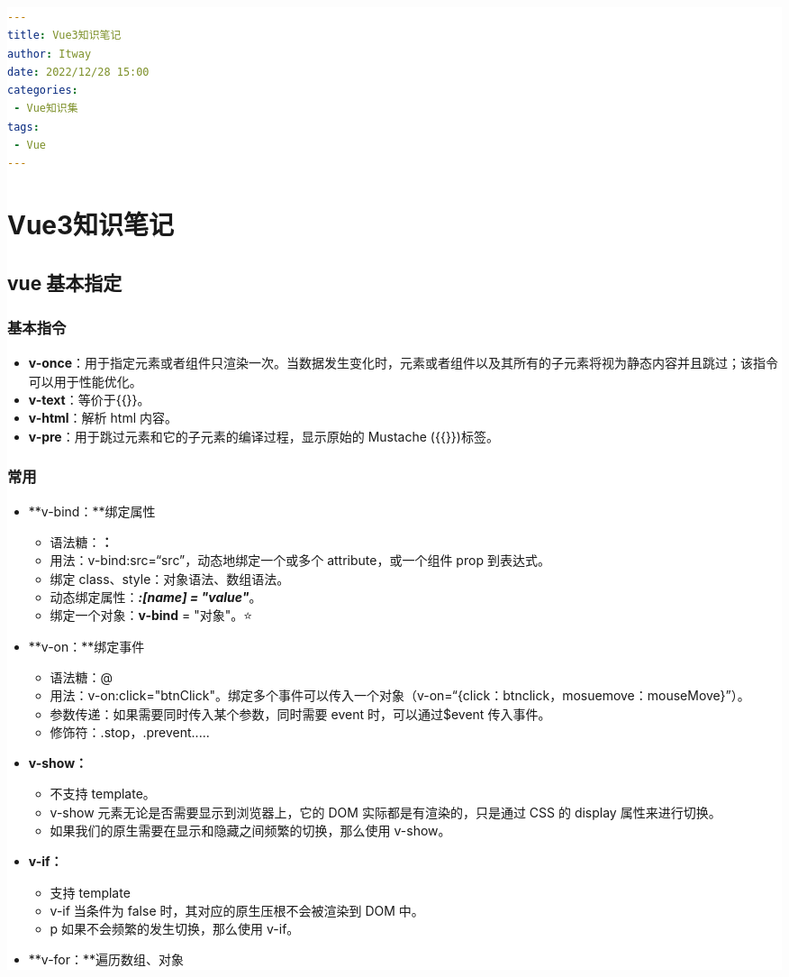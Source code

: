 ```yaml
---
title: Vue3知识笔记
author: Itway
date: 2022/12/28 15:00
categories:
 - Vue知识集
tags:
 - Vue
---
```


# Vue3知识笔记

## vue 基本指定

### 基本指令

- **v-once**：用于指定元素或者组件只渲染一次。当数据发生变化时，元素或者组件以及其所有的子元素将视为静态内容并且跳过；该指令可以用于性能优化。
- **v-text**：等价于{{}}。
- **v-html**：解析 html 内容。
- **v-pre**：用于跳过元素和它的子元素的编译过程，显示原始的 Mustache ({{}})标签。

### 常用

- **v-bind：**绑定属性

  - 语法糖：**：**
  - 用法：v-bind:src=“src”，动态地绑定一个或多个 attribute，或一个组件 prop 到表达式。
  - 绑定 class、style：对象语法、数组语法。
  - 动态绑定属性：**_:[name] = "value"_**。
  - 绑定一个对象：**v-bind** = "对象"。⭐

- **v-on：**绑定事件

  - 语法糖：@
  - 用法：v-on:click="btnClick"。绑定多个事件可以传入一个对象（v-on=“{click：btnclick，mosuemove：mouseMove}”）。
  - 参数传递：如果需要同时传入某个参数，同时需要 event 时，可以通过$event 传入事件。
  - 修饰符：.stop，.prevent.....

- **v-show：**

  - 不支持 template。
  - v-show 元素无论是否需要显示到浏览器上，它的 DOM 实际都是有渲染的，只是通过 CSS 的 display 属性来进行切换。
  - 如果我们的原生需要在显示和隐藏之间频繁的切换，那么使用 v-show。

- **v-if：**

  - 支持 template
  - v-if 当条件为 false 时，其对应的原生压根不会被渲染到 DOM 中。
  - p 如果不会频繁的发生切换，那么使用 v-if。

- **v-for：**遍历数组、对象
